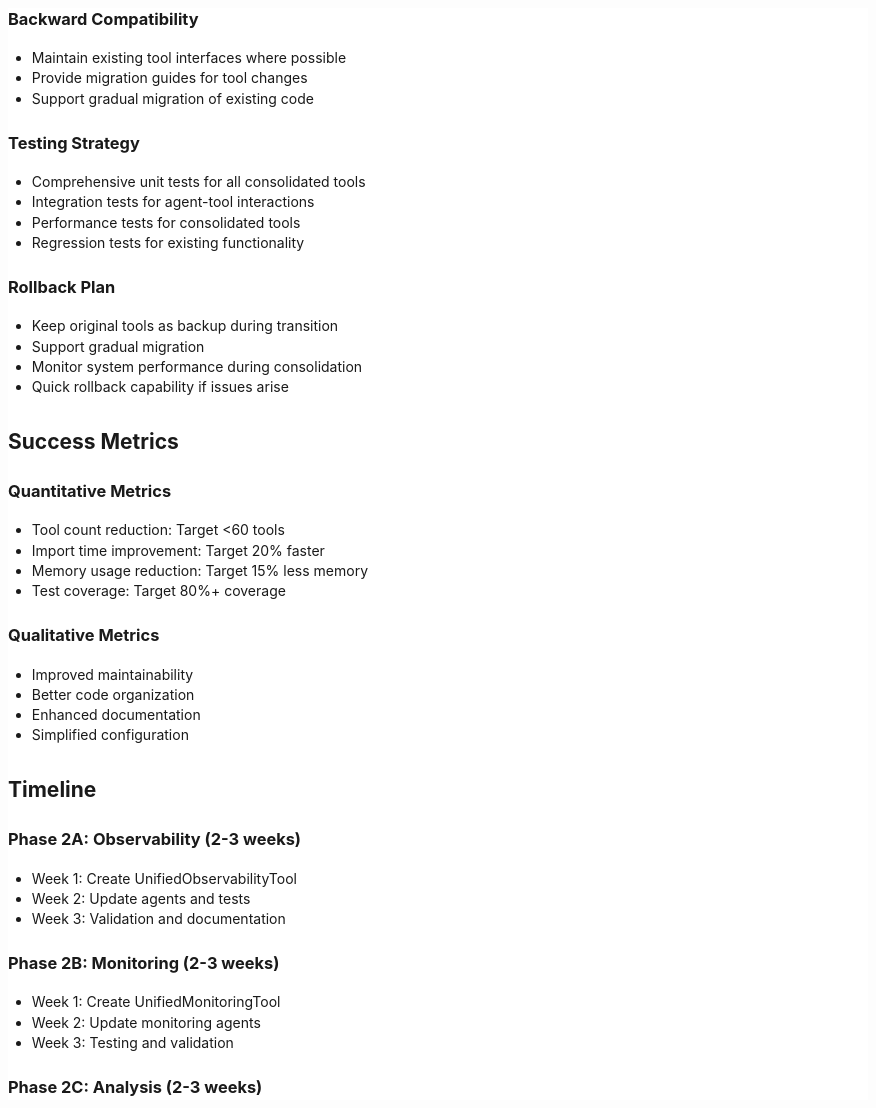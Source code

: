 ### Backward Compatibility

- Maintain existing tool interfaces where possible
- Provide migration guides for tool changes
- Support gradual migration of existing code

### Testing Strategy

- Comprehensive unit tests for all consolidated tools
- Integration tests for agent-tool interactions
- Performance tests for consolidated tools
- Regression tests for existing functionality

### Rollback Plan

- Keep original tools as backup during transition
- Support gradual migration
- Monitor system performance during consolidation
- Quick rollback capability if issues arise

## Success Metrics

### Quantitative Metrics

- Tool count reduction: Target <60 tools
- Import time improvement: Target 20% faster
- Memory usage reduction: Target 15% less memory
- Test coverage: Target 80%+ coverage

### Qualitative Metrics

- Improved maintainability
- Better code organization
- Enhanced documentation
- Simplified configuration

## Timeline

### Phase 2A: Observability (2-3 weeks)

- Week 1: Create UnifiedObservabilityTool
- Week 2: Update agents and tests
- Week 3: Validation and documentation

### Phase 2B: Monitoring (2-3 weeks)

- Week 1: Create UnifiedMonitoringTool
- Week 2: Update monitoring agents
- Week 3: Testing and validation

### Phase 2C: Analysis (2-3 weeks)
